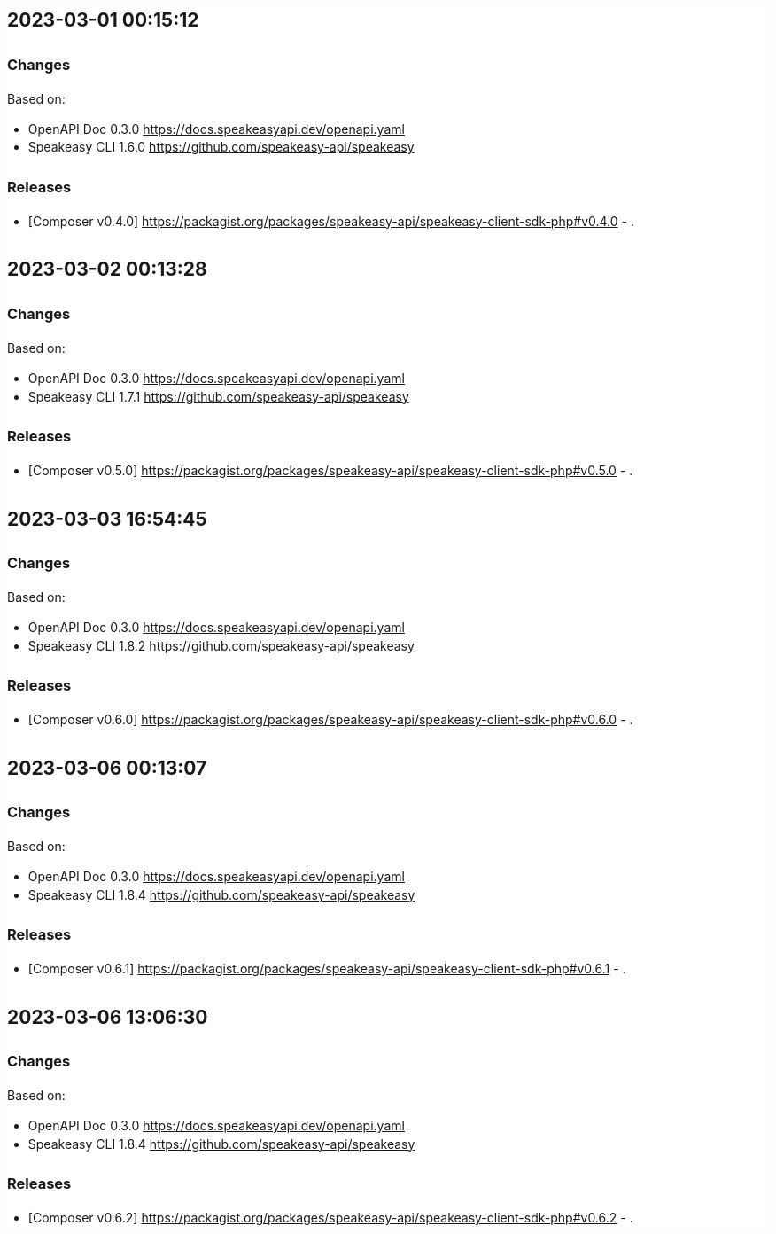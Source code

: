 ## 2023-03-01 00:15:12
### Changes
Based on:
- OpenAPI Doc 0.3.0 https://docs.speakeasyapi.dev/openapi.yaml
- Speakeasy CLI 1.6.0 https://github.com/speakeasy-api/speakeasy
### Releases
- [Composer v0.4.0] https://packagist.org/packages/speakeasy-api/speakeasy-client-sdk-php#v0.4.0 - .

## 2023-03-02 00:13:28
### Changes
Based on:
- OpenAPI Doc 0.3.0 https://docs.speakeasyapi.dev/openapi.yaml
- Speakeasy CLI 1.7.1 https://github.com/speakeasy-api/speakeasy
### Releases
- [Composer v0.5.0] https://packagist.org/packages/speakeasy-api/speakeasy-client-sdk-php#v0.5.0 - .

## 2023-03-03 16:54:45
### Changes
Based on:
- OpenAPI Doc 0.3.0 https://docs.speakeasyapi.dev/openapi.yaml
- Speakeasy CLI 1.8.2 https://github.com/speakeasy-api/speakeasy
### Releases
- [Composer v0.6.0] https://packagist.org/packages/speakeasy-api/speakeasy-client-sdk-php#v0.6.0 - .

## 2023-03-06 00:13:07
### Changes
Based on:
- OpenAPI Doc 0.3.0 https://docs.speakeasyapi.dev/openapi.yaml
- Speakeasy CLI 1.8.4 https://github.com/speakeasy-api/speakeasy
### Releases
- [Composer v0.6.1] https://packagist.org/packages/speakeasy-api/speakeasy-client-sdk-php#v0.6.1 - .

## 2023-03-06 13:06:30
### Changes
Based on:
- OpenAPI Doc 0.3.0 https://docs.speakeasyapi.dev/openapi.yaml
- Speakeasy CLI 1.8.4 https://github.com/speakeasy-api/speakeasy
### Releases
- [Composer v0.6.2] https://packagist.org/packages/speakeasy-api/speakeasy-client-sdk-php#v0.6.2 - .
